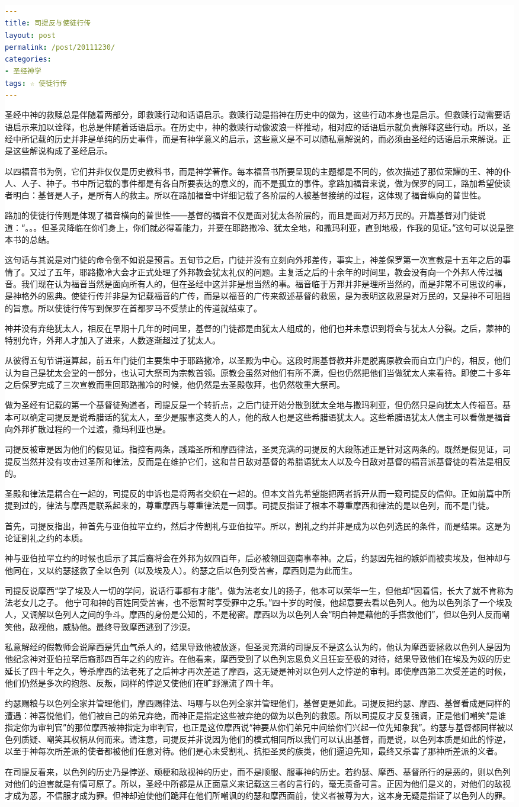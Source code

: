 ```yaml
---
title: 司提反与使徒行传
layout: post
permalink: /post/20111230/
categories:
- 圣经神学
tags: ☆ 使徒行传
---
```


圣经中神的救赎总是伴随着两部分，即救赎行动和话语启示。救赎行动是指神在历史中的做为，这些行动本身也是启示。但救赎行动需要话语启示来加以诠释，也总是伴随着话语启示。在历史中，神的救赎行动像波浪一样推动，相对应的话语启示就负责解释这些行动。所以，圣经中所记载的历史并非是单纯的历史事件，而是有神学意义的启示，这些意义是不可以随私意解说的，而必须由圣经的话语启示来解说。正是这些解说构成了圣经启示。

以四福音书为例，它们并非仅仅是历史教科书，而是神学著作。每本福音书所要呈现的主题都是不同的，依次描述了那位荣耀的王、神的仆人、人子、神子。书中所记载的事件都是有各自所要表达的意义的，而不是孤立的事件。拿路加福音来说，做为保罗的同工，路加希望使读者明白：基督是人子，是所有人的救主。所以在路加福音中详细记载了各阶层的人被基督接纳的过程，这体现了福音纵向的普世性。

路加的使徒行传则是体现了福音横向的普世性——基督的福音不仅是面对犹太各阶层的，而且是面对万邦万民的。开篇基督对门徒说道：“。。。但圣灵降临在你们身上，你们就必得着能力，并要在耶路撒冷、犹太全地，和撒玛利亚，直到地极，作我的见证。”这句可以说是整本书的总结。

这句话与其说是对门徒的命令倒不如说是预言。五旬节之后，门徒并没有立刻向外邦差传，事实上，神差保罗第一次宣教是十五年之后的事情了。又过了五年，耶路撒冷大会才正式处理了外邦教会犹太礼仪的问题。主复活之后的十余年的时间里，教会没有向一个外邦人传过福音。我们现在认为福音当然是面向所有人的，但在圣经中这并非是想当然的事。福音临于万邦并非是理所当然的，而是非常不可思议的事，是神格外的恩典。使徒行传并非是为记载福音的广传，而是以福音的广传来叙述基督的救恩，是为表明这救恩是对万民的，又是神不可阻挡的旨意。所以使徒行传写到保罗在首都罗马不受禁止的传道就结束了。

神并没有弃绝犹太人，相反在早期十几年的时间里，基督的门徒都是由犹太人组成的，他们也并未意识到将会与犹太人分裂。之后，蒙神的特别允许，外邦人才加入了进来，人数逐渐超过了犹太人。

从彼得五旬节讲道算起，前五年门徒们主要集中于耶路撒冷，以圣殿为中心。这段时期基督教并非是脱离原教会而自立门户的，相反，他们认为自己是犹太会堂的一部分，也认可大祭司为宗教首领。原教会虽然对他们有所不满，但也仍然把他们当做犹太人来看待。即使二十多年之后保罗完成了三次宣教而重回耶路撒冷的时候，他仍然是去圣殿敬拜，也仍然敬重大祭司。

做为圣经有记载的第一个基督徒殉道者，司提反是一个转折点，之后门徒开始分散到犹太全地与撒玛利亚，但仍然只是向犹太人传福音。基本可以确定司提反是说希腊话的犹太人，至少是服事这类人的人，他的敌人也是这些希腊语犹太人。这些希腊语犹太人信主可以看做是福音向外邦扩散过程的一个过渡，撒玛利亚也是。

司提反被审是因为他们的假见证。指控有两条，践踏圣所和摩西律法，圣灵充满的司提反的大段陈述正是针对这两条的。既然是假见证，司提反当然并没有攻击过圣所和律法，反而是在维护它们，这和昔日敌对基督的希腊语犹太人以及今日敌对基督的福音派基督徒的看法是相反的。

圣殿和律法是耦合在一起的，司提反的申诉也是将两者交织在一起的。但本文首先希望能把两者拆开从而一窥司提反的信仰。正如前篇中所提到过的，律法与摩西是联系起来的，尊重摩西与尊重律法是一回事。司提反指证了根本不尊重摩西和律法的是以色列，而不是门徒。

首先，司提反指出，神首先与亚伯拉罕立约，然后才传割礼与亚伯拉罕。所以，割礼之约并非是成为以色列选民的条件，而是结果。这是为论证割礼之约的本质。

神与亚伯拉罕立约的时候也启示了其后裔将会在外邦为奴四百年，后必被领回迦南事奉神。之后，约瑟因先祖的嫉妒而被卖埃及，但神却与他同在，又以约瑟拯救了全以色列（以及埃及人）。约瑟之后以色列受苦害，摩西则是为此而生。

司提反说摩西“学了埃及人一切的学问，说话行事都有才能”。做为法老女儿的扬子，他本可以荣华一生，但他却“因着信，长大了就不肯称为法老女儿之子。 他宁可和神的百姓同受苦害，也不愿暂时享受罪中之乐。”四十岁的时候，他起意要去看以色列人。他为以色列杀了一个埃及人，又调解以色列人之间的争斗。摩西的身份是公知的，不是秘密。摩西以为以色列人会“明白神是藉他的手搭救他们”，但以色列人反而嘲笑他，敌视他，威胁他。最终导致摩西逃到了沙漠。

私意解经的假教师会说摩西是凭血气杀人的，结果导致他被放逐，但圣灵充满的司提反不是这么认为的，他认为摩西要拯救以色列人是因为他纪念神对亚伯拉罕后裔那四百年之约的应许。在他看来，摩西受到了以色列忘恩负义且狂妄至极的对待，结果导致他们在埃及为奴的历史延长了四十年之久，等杀摩西的法老死了之后神才再次差遣了摩西，这无疑是神对以色列人之悖逆的审判。即使摩西第二次受差遣的时候，他们仍然是多次的抱怨、反叛，同样的悖逆又使他们在旷野漂流了四十年。

约瑟赐粮与以色列全家并管理他们，摩西赐律法、吗哪与以色列全家并管理他们，基督更是如此。司提反把约瑟、摩西、基督看成是同样的遭遇：神喜悦他们，他们被自己的弟兄弃绝，而神正是指定这些被弃绝的做为以色列的救恩。所以司提反才反复强调，正是他们嘲笑“是谁指定你为审判官”的那位摩西被神指定为审判官，也正是这位摩西说“神要从你们弟兄中间给你们兴起一位先知象我”。约瑟与基督都同样被以色列质疑、嘲笑其权柄从何而来。请注意，司提反并非说因为他们的模式相同所以我们可以认出基督，而是说，以色列本质是如此的悖逆，以至于神每次所差派的使者都被他们任意对待。他们是心未受割礼、抗拒圣灵的族类，他们逼迫先知，最终又杀害了那神所差派的义者。

在司提反看来，以色列的历史乃是悖逆、顽梗和敌视神的历史，而不是顺服、服事神的历史。若约瑟、摩西、基督所行的是恶的，则以色列对他们的迫害就是有情可原了。所以，圣经中所都是从正面意义来记载这三者的言行的，毫无责备可言。正因为他们是义的，对他们的敌视才成为恶，不信服才成为罪。但神却迫使他们跪拜在他们所嘲讽的约瑟和摩西面前，使义者被尊为大，这本身无疑是指证了以色列人的罪。
